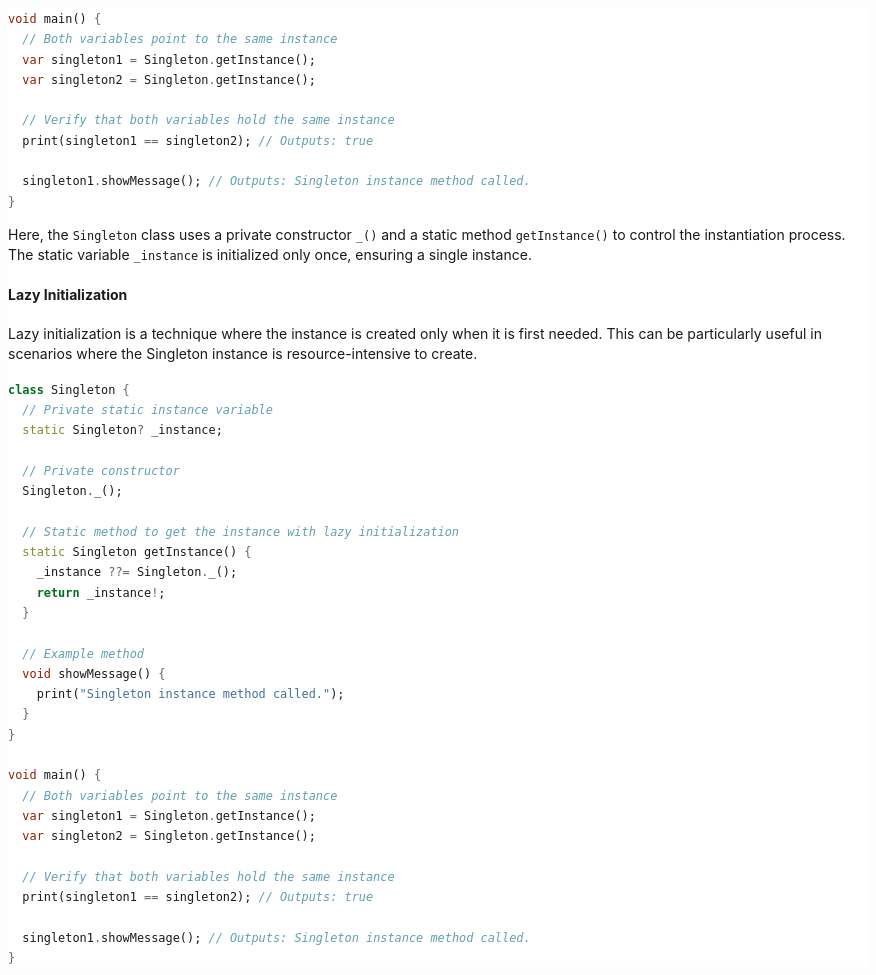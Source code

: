 ```dart
void main() {
  // Both variables point to the same instance
  var singleton1 = Singleton.getInstance();
  var singleton2 = Singleton.getInstance();

  // Verify that both variables hold the same instance
  print(singleton1 == singleton2); // Outputs: true

  singleton1.showMessage(); // Outputs: Singleton instance method called.
}
```

Here, the `Singleton` class uses a private constructor `_()` and a static method `getInstance()` to control the instantiation process. The static variable `_instance` is initialized only once, ensuring a single instance.

#### **Lazy Initialization**

Lazy initialization is a technique where the instance is created only when it is first needed. This can be particularly useful in scenarios where the Singleton instance is resource-intensive to create.

```dart
class Singleton {
  // Private static instance variable
  static Singleton? _instance;

  // Private constructor
  Singleton._();

  // Static method to get the instance with lazy initialization
  static Singleton getInstance() {
    _instance ??= Singleton._();
    return _instance!;
  }

  // Example method
  void showMessage() {
    print("Singleton instance method called.");
  }
}

void main() {
  // Both variables point to the same instance
  var singleton1 = Singleton.getInstance();
  var singleton2 = Singleton.getInstance();

  // Verify that both variables hold the same instance
  print(singleton1 == singleton2); // Outputs: true

  singleton1.showMessage(); // Outputs: Singleton instance method called.
}
```
